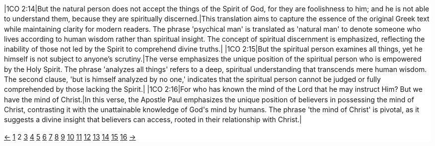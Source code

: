 |1CO 2:14|But the natural person does not accept the things of the Spirit of God, for they are foolishness to him; and he is not able to understand them, because they are spiritually discerned.|This translation aims to capture the essence of the original Greek text while maintaining clarity for modern readers. The phrase 'psychical man' is translated as 'natural man' to denote someone who lives according to human wisdom rather than spiritual insight. The concept of spiritual discernment is emphasized, reflecting the inability of those not led by the Spirit to comprehend divine truths.|
|1CO 2:15|But the spiritual person examines all things, yet he himself is not subject to anyone’s scrutiny.|The verse emphasizes the unique position of the spiritual person who is empowered by the Holy Spirit. The phrase 'analyzes all things' refers to a deep, spiritual understanding that transcends mere human wisdom. The second clause, 'but is himself analyzed by no one,' indicates that the spiritual person cannot be judged or fully comprehended by those lacking the Spirit.|
|1CO 2:16|For who has known the mind of the Lord that he may instruct Him? But we have the mind of Christ.|In this verse, the Apostle Paul emphasizes the unique position of believers in possessing the mind of Christ, contrasting it with the unattainable knowledge of God's mind by humans. The phrase 'the mind of Christ' is pivotal, as it suggests a divine insight that believers can access, rooted in their relationship with Christ.|


[<-](./chapter_1.md) [1](./chapter_1.md) 2 [3](./chapter_3.md) [4](./chapter_4.md) [5](./chapter_5.md) [6](./chapter_6.md) [7](./chapter_7.md) [8](./chapter_8.md) [9](./chapter_9.md) [10](./chapter_10.md) [11](./chapter_11.md) [12](./chapter_12.md) [13](./chapter_13.md) [14](./chapter_14.md) [15](./chapter_15.md) [16](./chapter_16.md) [->](./chapter_3.md)